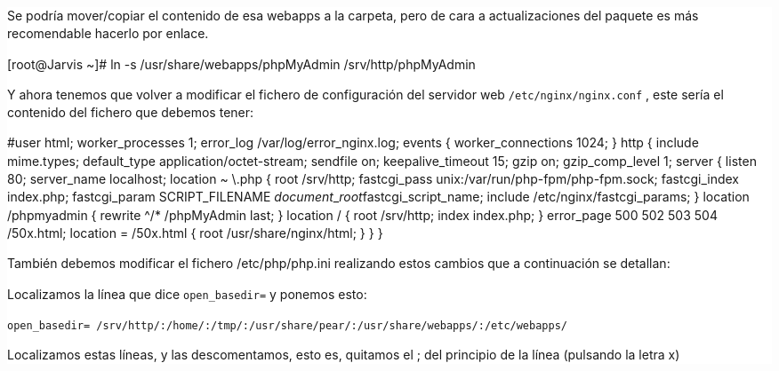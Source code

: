 Se podría mover/copiar el contenido de esa webapps a la carpeta, pero de cara a actualizaciones del paquete es más recomendable hacerlo por enlace.

\[root@Jarvis ~\]# ln -s /usr/share/webapps/phpMyAdmin /srv/http/phpMyAdmin

Y ahora tenemos que volver a modificar el fichero de configuración del servidor web `/etc/nginx/nginx.conf` , este sería el contenido del fichero que debemos tener:

#user html;
worker\_processes 1;
error\_log /var/log/error\_nginx.log;
events {
    worker\_connections 1024;
    }
http {
    include mime.types;
    default\_type application/octet-stream;
    sendfile on;
    keepalive\_timeout 15;
    gzip on;
    gzip\_comp\_level 1;
    server {
        listen 80;
    server\_name localhost;
    location ~ \\.php {
            root /srv/http;
            fastcgi\_pass unix:/var/run/php-fpm/php-fpm.sock;
            fastcgi\_index index.php;
            fastcgi\_param SCRIPT\_FILENAME $document\_root$fastcgi\_script\_name;
            include /etc/nginx/fastcgi\_params;
            }
    location /phpmyadmin {
            rewrite ^/\* /phpMyAdmin last;
            }
    location / {
            root /srv/http;
            index index.php;
            }
    error\_page 500 502 503 504 /50x.html;
    location = /50x.html {
    root /usr/share/nginx/html;
            }
    }
}

También debemos modificar el fichero /etc/php/php.ini realizando estos cambios que a continuación se detallan:

Localizamos la línea que dice `open_basedir=` y ponemos esto:

`open_basedir= /srv/http/:/home/:/tmp/:/usr/share/pear/:/usr/share/webapps/:/etc/webapps/`

Localizamos estas líneas, y las descomentamos, esto es, quitamos el ; del principio de la línea (pulsando la letra x)
